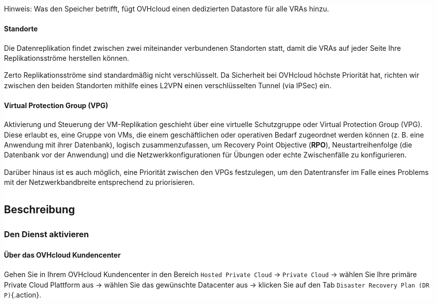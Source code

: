Hinweis: Was den Speicher betrifft, fügt OVHcloud einen dedizierten Datastore für alle VRAs hinzu.

#### Standorte

Die Datenreplikation findet zwischen zwei miteinander verbundenen Standorten statt, damit die VRAs auf jeder Seite Ihre Replikationsströme herstellen können.

Zerto Replikationsströme sind standardmäßig nicht verschlüsselt. Da Sicherheit bei OVHcloud höchste Priorität hat, richten wir zwischen den beiden Standorten mithilfe eines L2VPN einen verschlüsselten Tunnel (via IPSec) ein.

#### Virtual Protection Group (VPG)

Aktivierung und Steuerung der VM-Replikation geschieht über eine virtuelle Schutzgruppe oder Virtual Protection Group (VPG).
Diese erlaubt es, eine Gruppe von VMs, die einem geschäftlichen oder operativen Bedarf zugeordnet werden können (z. B. eine Anwendung mit ihrer Datenbank), logisch zusammenzufassen, um Recovery Point Objective (**RPO**), Neustartreihenfolge (die Datenbank vor der Anwendung) und die Netzwerkkonfigurationen für Übungen oder echte Zwischenfälle zu konfigurieren. 

Darüber hinaus ist es auch möglich, eine Priorität zwischen den VPGs festzulegen, um den Datentransfer im Falle eines Problems mit der Netzwerkbandbreite entsprechend zu priorisieren.

## Beschreibung

### Den Dienst aktivieren

#### Über das OVHcloud Kundencenter

Gehen Sie in Ihrem OVHcloud Kundencenter in den Bereich `Hosted Private Cloud` -> `Private Cloud` -> wählen Sie Ihre primäre Private Cloud Plattform aus -> wählen Sie
das gewünschte Datacenter aus -> klicken Sie auf den Tab `Disaster Recovery Plan (DRP)`{.action}.
